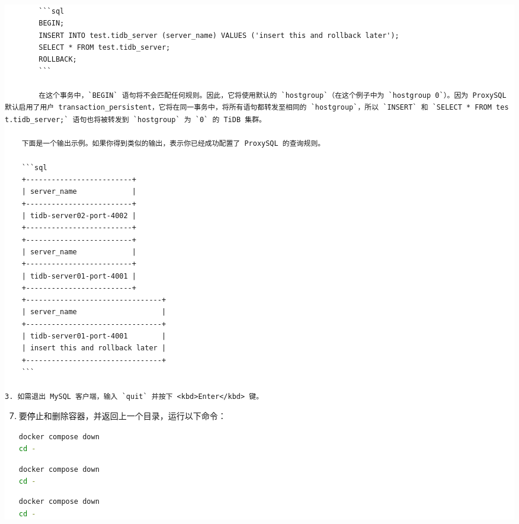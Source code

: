             ```sql
            BEGIN;
            INSERT INTO test.tidb_server (server_name) VALUES ('insert this and rollback later');
            SELECT * FROM test.tidb_server;
            ROLLBACK;
            ```

            在这个事务中，`BEGIN` 语句将不会匹配任何规则。因此，它将使用默认的 `hostgroup`（在这个例子中为 `hostgroup 0`）。因为 ProxySQL 默认启用了用户 transaction_persistent，它将在同一事务中，将所有语句都转发至相同的 `hostgroup`，所以 `INSERT` 和 `SELECT * FROM test.tidb_server;` 语句也将被转发到 `hostgroup` 为 `0` 的 TiDB 集群。

        下面是一个输出示例。如果你得到类似的输出，表示你已经成功配置了 ProxySQL 的查询规则。

        ```sql
        +-------------------------+
        | server_name             |
        +-------------------------+
        | tidb-server02-port-4002 |
        +-------------------------+
        +-------------------------+
        | server_name             |
        +-------------------------+
        | tidb-server01-port-4001 |
        +-------------------------+
        +--------------------------------+
        | server_name                    |
        +--------------------------------+
        | tidb-server01-port-4001        |
        | insert this and rollback later |
        +--------------------------------+
        ```

    3. 如需退出 MySQL 客户端，输入 `quit` 并按下 <kbd>Enter</kbd> 键。

7. 要停止和删除容器，并返回上一个目录，运行以下命令：

    <SimpleTab groupId="os">

    <div label="macOS" value="macOS">

    ```bash
    docker compose down
    cd -
    ```

    </div>

    <div label="CentOS" value="CentOS">

    ```bash
    docker compose down
    cd -
    ```

    </div>

    <div label="Windows (Git Bash)" value="Windows">

    ```bash
    docker compose down
    cd -
    ```

    </div>

    </SimpleTab>